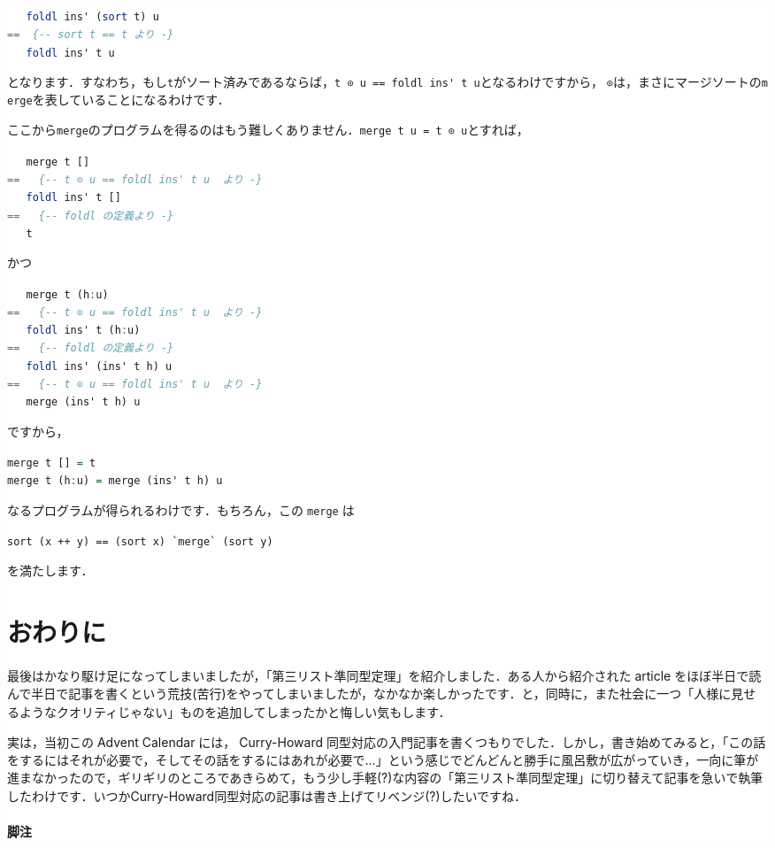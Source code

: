 ```haskell
   foldl ins' (sort t) u
==  {-- sort t == t より -}
   foldl ins' t u
```
となります．すなわち，もし`t`がソート済みであるならば，`t ⊙ u == foldl ins' t u`となるわけですから， `⊙`は，まさにマージソートの`merge`を表していることになるわけです．

ここから`merge`のプログラムを得るのはもう難しくありません．`merge t u = t ⊙ u`とすれば，

```haskell
   merge t [] 
==   {-- t ⊙ u == foldl ins' t u  より -}
   foldl ins' t []
==   {-- foldl の定義より -}
   t
``` 
かつ

```haskell
   merge t (h:u)
==   {-- t ⊙ u == foldl ins' t u  より -}
   foldl ins' t (h:u)
==   {-- foldl の定義より -}
   foldl ins' (ins' t h) u
==   {-- t ⊙ u == foldl ins' t u  より -}
   merge (ins' t h) u
```
ですから，

```haskell
merge t [] = t
merge t (h:u) = merge (ins' t h) u
```
なるプログラムが得られるわけです．もちろん，この `merge` は

```
sort (x ++ y) == (sort x) `merge` (sort y)
```
を満たします．

# おわりに

最後はかなり駆け足になってしまいましたが，「第三リスト準同型定理」を紹介しました．ある人から紹介された article をほぼ半日で読んで半日で記事を書くという荒技(苦行)をやってしまいましたが，なかなか楽しかったです．と，同時に，また社会に一つ「人様に見せるようなクオリティじゃない」ものを追加してしまったかと悔しい気もします．

実は，当初この Advent Calendar には， Curry-Howard 同型対応の入門記事を書くつもりでした．しかし，書き始めてみると，「この話をするにはそれが必要で，そしてその話をするにはあれが必要で…」という感じでどんどんと勝手に風呂敷が広がっていき，一向に筆が進まなかったので，ギリギリのところであきらめて，もう少し手軽(?)な内容の「第三リスト準同型定理」に切り替えて記事を急いで執筆したわけです．いつかCurry-Howard同型対応の記事は書き上げてリベンジ(?)したいですね．

#### 脚注

[^100]: ちなみに，元 article は，単に"Third Homomorphism Theorem"(第三準同型定理)といっていて，「リスト」はついていないのですが，本記事では，プログラミングの話とすぐにわかるように「第三リスト準同型定理」というタイトルをつけてみました．
[^-1]: 割と理にかなっていてみやすい記法だと思うので他分野にも普及すればよいのにと思うが，他の数学の分野だとbrace(`{`と`}`)が別の意味と衝突しそうではある．
[^10]: これは当たり前のことで，与えられたプログラムが等しいか否かなんぞ決定不能問題です．
[^11]: 実際には，`foldr` や `foldl` はリストに限らず Fordable なデータ構造全般に使えるものですが，ここではリストに限った定義をしています．
[^0]: 実用上は `foldl` は使い物にならないという罠があるのですが，それはまた別の話ということで．
[^1]: 厳密には，「`x :: a` となる要素 `x` を，(重複を許して)全て集めた無限リスト `l :: [a]` が任意の長さまで計算できる」ということです．（ちょっと自信ないですが）多分，Haskell の `Enum` 型クラスに属すると言い換えても良いのではないかと思います．
[^2]: `h` が全射とは限らないので， `map h l` に `b` の要素が全て枚挙されているとは限らない．したがって，もし `map h l` にない値 `t :: b` に対して `g t` を走らせると，計算が止まらないわけである．
[^3]: `(g . h) x == g (h x)` を計算することを考える．`h`は計算可能な全域関数だから，`h x`は必ず停止する．さて問題は`g (h x)`が停止するかどうかである．リスト `l` の中には必ず `x` がいるわけだから， `map h l`の中には必ず`h x`がいる．したがって，最悪でも `g` はその `h x` にたどり着けば間違いなく `h x` を返せるので，この計算は必ず停止することがわかる．
